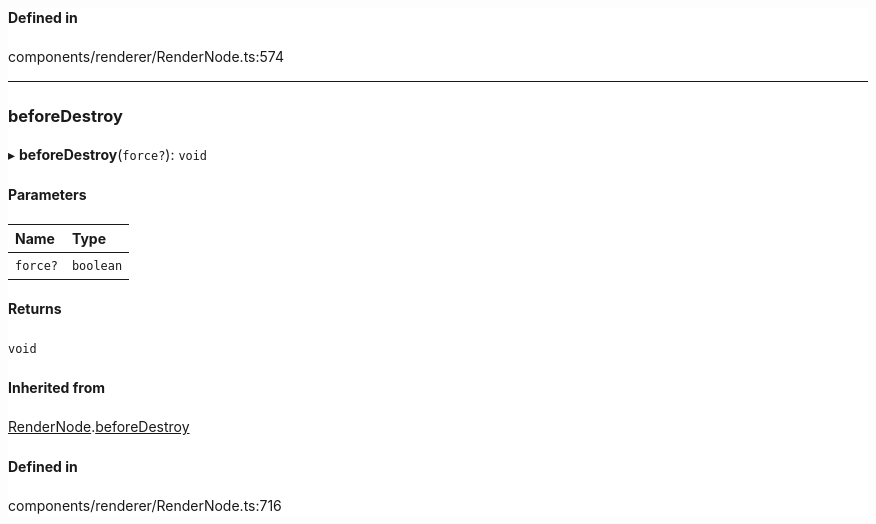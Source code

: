 #### Defined in

components/renderer/RenderNode.ts:574

___

### beforeDestroy

▸ **beforeDestroy**(`force?`): `void`

#### Parameters

| Name | Type |
| :------ | :------ |
| `force?` | `boolean` |

#### Returns

`void`

#### Inherited from

[RenderNode](RenderNode.md).[beforeDestroy](RenderNode.md#beforedestroy)

#### Defined in

components/renderer/RenderNode.ts:716
